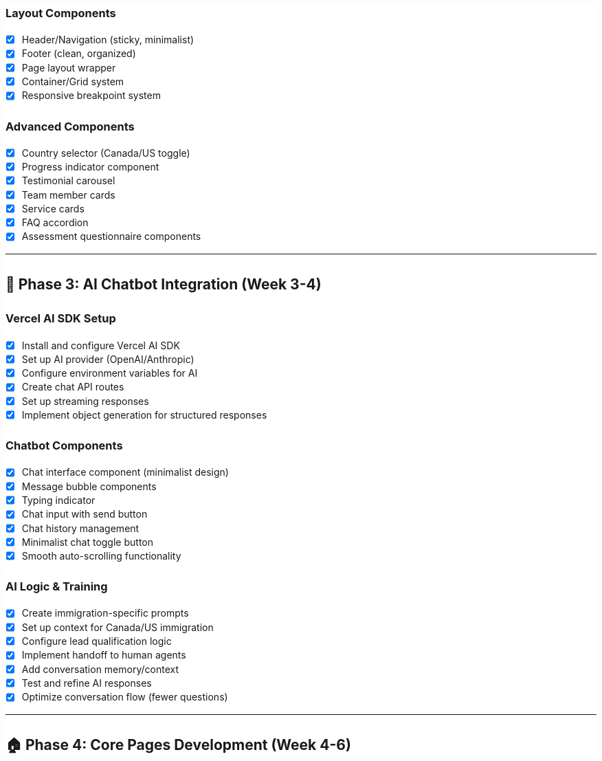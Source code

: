 ### Layout Components
- [x] Header/Navigation (sticky, minimalist)
- [x] Footer (clean, organized)
- [x] Page layout wrapper
- [x] Container/Grid system
- [x] Responsive breakpoint system

### Advanced Components
- [x] Country selector (Canada/US toggle)
- [x] Progress indicator component
- [x] Testimonial carousel
- [x] Team member cards
- [x] Service cards
- [x] FAQ accordion
- [x] Assessment questionnaire components

---

## 🤖 Phase 3: AI Chatbot Integration (Week 3-4)

### Vercel AI SDK Setup
- [x] Install and configure Vercel AI SDK
- [x] Set up AI provider (OpenAI/Anthropic)
- [x] Configure environment variables for AI
- [x] Create chat API routes
- [x] Set up streaming responses
- [x] Implement object generation for structured responses

### Chatbot Components
- [x] Chat interface component (minimalist design)
- [x] Message bubble components
- [x] Typing indicator
- [x] Chat input with send button
- [x] Chat history management
- [x] Minimalist chat toggle button
- [x] Smooth auto-scrolling functionality

### AI Logic & Training
- [x] Create immigration-specific prompts
- [x] Set up context for Canada/US immigration
- [x] Configure lead qualification logic
- [x] Implement handoff to human agents
- [x] Add conversation memory/context
- [x] Test and refine AI responses
- [x] Optimize conversation flow (fewer questions)

---

## 🏠 Phase 4: Core Pages Development (Week 4-6)
